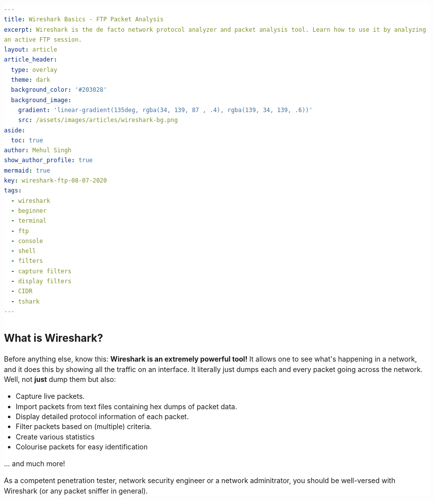```yaml
---
title: Wireshark Basics - FTP Packet Analysis
excerpt: Wireshark is the de facto network protocol analyzer and packet analysis tool. Learn how to use it by analyzing an active FTP session.
layout: article
article_header:
  type: overlay
  theme: dark
  background_color: '#203028'
  background_image:
    gradient: 'linear-gradient(135deg, rgba(34, 139, 87 , .4), rgba(139, 34, 139, .6))'
    src: /assets/images/articles/wireshark-bg.png 
aside:
  toc: true
author: Mehul Singh
show_author_profile: true
mermaid: true
key: wireshark-ftp-08-07-2020
tags: 
  - wireshark
  - beginner
  - terminal
  - ftp
  - console
  - shell
  - filters
  - capture filters
  - display filters
  - CIDR
  - tshark
---
```


## What is Wireshark?

Before anything else, know this: **Wireshark is an extremely powerful tool!** It allows one to see what's happening in a network, and it does this by showing all the traffic on an interface. It literally just dumps each and every packet going across the network. Well, not **just** dump them but also:
* Capture live packets.
* Import packets from text files containing hex dumps of packet data.
* Display detailed protocol information of each packet.
* Filter packets based on (multiple) criteria.
* Create various statistics
* Colourise packets for easy identification

... and much more!

As a competent penetration tester, network security engineer or a network adminitrator, you should be well-versed with Wireshark (or any packet sniffer in general).  
